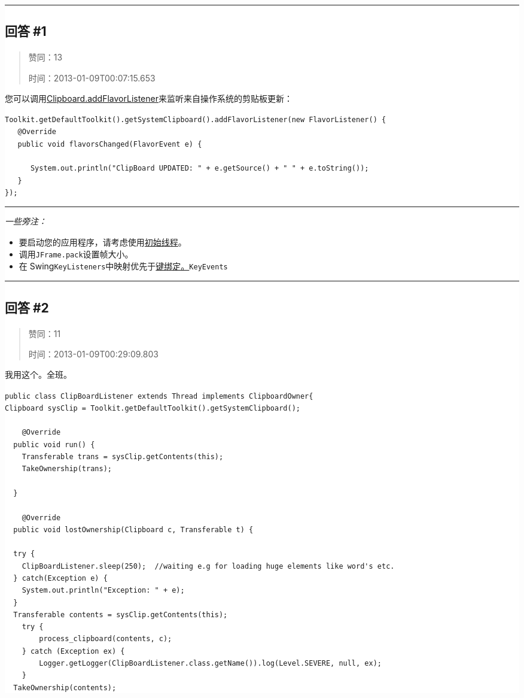 * * *

## 回答 #1

> 赞同：13
> 
> 时间：2013-01-09T00:07:15.653

您可以调用[Clipboard.addFlavorListener](http://docs.oracle.com/javase/7/docs/api/java/awt/datatransfer/Clipboard.html#addFlavorListener%28java.awt.datatransfer.FlavorListener%29)来监听来自操作系统的剪贴板更新：

```
Toolkit.getDefaultToolkit().getSystemClipboard().addFlavorListener(new FlavorListener() { 
   @Override 
   public void flavorsChanged(FlavorEvent e) {

      System.out.println("ClipBoard UPDATED: " + e.getSource() + " " + e.toString());
   } 
}); 
```

* * *

*一些旁注：*

*   要启动您的应用程序，请考虑使用[初始线程](http://docs.oracle.com/javase/tutorial/uiswing/concurrency/initial.html)。
*   调用`JFrame.pack`设置帧大小。
*   在 Swing`KeyListeners`中映射优先于[键绑定。](http://docs.oracle.com/javase/tutorial/uiswing/concurrency/initial.html)`KeyEvents`

* * *

## 回答 #2

> 赞同：11
> 
> 时间：2013-01-09T00:29:09.803

我用这个。全班。

```
public class ClipBoardListener extends Thread implements ClipboardOwner{
Clipboard sysClip = Toolkit.getDefaultToolkit().getSystemClipboard();  

    @Override
  public void run() {
    Transferable trans = sysClip.getContents(this);  
    TakeOwnership(trans);       

  }  

    @Override
  public void lostOwnership(Clipboard c, Transferable t) {  

  try {  
    ClipBoardListener.sleep(250);  //waiting e.g for loading huge elements like word's etc.
  } catch(Exception e) {  
    System.out.println("Exception: " + e);  
  }  
  Transferable contents = sysClip.getContents(this);  
    try {
        process_clipboard(contents, c);
    } catch (Exception ex) {
        Logger.getLogger(ClipBoardListener.class.getName()).log(Level.SEVERE, null, ex);
    }
  TakeOwnership(contents);

```